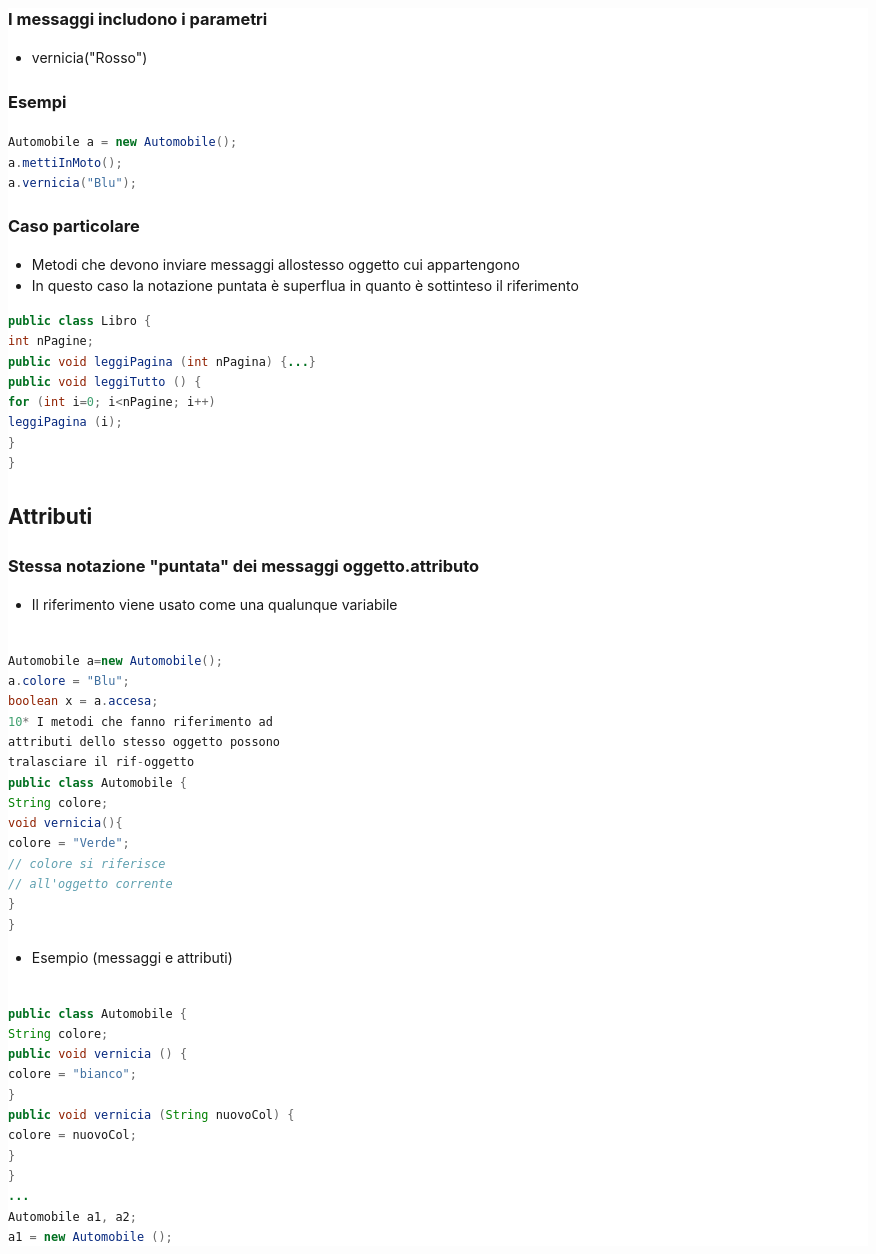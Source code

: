 ### I messaggi includono i parametri
* vernicia("Rosso")

### Esempi
```java
Automobile a = new Automobile();
a.mettiInMoto();
a.vernicia("Blu");
```


### Caso particolare
* Metodi che devono inviare messaggi allostesso oggetto cui appartengono
* In questo caso la notazione puntata è superflua in quanto è sottinteso il riferimento

```java
public class Libro {
int nPagine;
public void leggiPagina (int nPagina) {...}
public void leggiTutto () {
for (int i=0; i<nPagine; i++)
leggiPagina (i);
}
}

```

## Attributi

### Stessa notazione "puntata" dei messaggi oggetto.attributo
* Il riferimento viene usato come una qualunque variabile
```java

Automobile a=new Automobile();
a.colore = "Blu";
boolean x = a.accesa;
10* I metodi che fanno riferimento ad
attributi dello stesso oggetto possono
tralasciare il rif-oggetto
public class Automobile {
String colore;
void vernicia(){
colore = "Verde";
// colore si riferisce
// all'oggetto corrente
}
}
```
* Esempio (messaggi e attributi)
```java

public class Automobile {
String colore;
public void vernicia () {
colore = "bianco";
}
public void vernicia (String nuovoCol) {
colore = nuovoCol;
}
}
...
Automobile a1, a2;
a1 = new Automobile ();
```